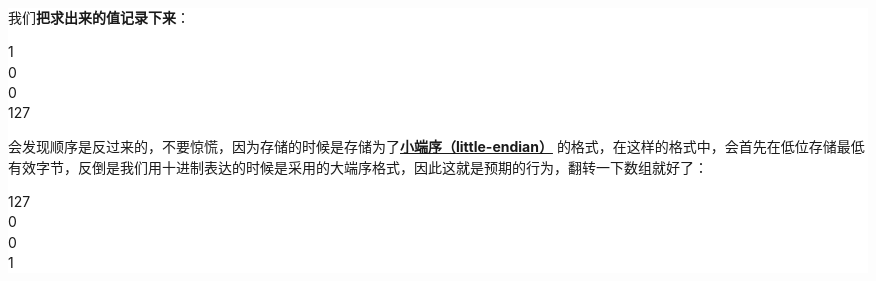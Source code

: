 我们**把求出来的值记录下来**：

<div class="w-full flex flex-row font-mono justify-center gap-0 hover:gap-4 [&_.ip-hex-block-group]:hover:gap-4 [&_.ip-hex-block-outer-right]:hover:rounded-l-lg [&_.ip-hex-block-outer-left]:hover:rounded-r-lg [&_.ip-hex-block-inner]:hover:rounded-l-lg [&_.ip-hex-block-inner]:hover:rounded-r-lg [&_.ip-hex-block-outer-left]:hover:border-r-2 [&_.ip-hex-block-inner]:hover:border-r-2 [&_.ip-hex-block-outer-right]:hover:border-l-2 transition-(all ease-in-out) duration-500 py-10">
  <div class="flex ip-hex-block-group relative flex-row gap-0 transition-(all ease-in-out) duration-500">
	  <div class="ip-hex-block ip-hex-block-outer-left p-2 rounded-l-lg border-2 border-r-0 border-solid border-zinc-400 dark:border-zinc-400 transition-(all ease-in-out) duration-500">
	    <span>1</span>
	  </div>
	  <div class="ip-hex-block ip-hex-block-inner p-2 rounded-none border-2 border-r-0 border-solid border-zinc-400 dark:border-zinc-400 transition-(all ease-in-out) duration-500">
	    <span>0</span>
	  </div>
	  <div class="ip-hex-block ip-hex-block-inner p-2 rounded-none border-2 border-solid border-zinc-400 dark:border-zinc-400 transition-(all ease-in-out) duration-500">
	    <span>0</span>
	  </div>
	  <div class="ip-hex-block ip-hex-block-outer-right p-2 rounded-r-lg border-2 border-l-0 border-solid border-zinc-400 dark:border-zinc-400 transition-(all ease-in-out) duration-500">
	    <span>127</span>
	  </div>
  </div>
</div>

会发现顺序是反过来的，不要惊慌，因为存储的时候是存储为了[**小端序（little-endian）**](https://zh.wikipedia.org/wiki/%E5%AD%97%E8%8A%82%E5%BA%8F) 的格式，在这样的格式中，会首先在低位存储最低有效字节，反倒是我们用十进制表达的时候是采用的大端序格式，因此这就是预期的行为，翻转一下数组就好了：

<div class="w-full flex flex-row font-mono justify-center gap-0 hover:gap-4 [&_.ip-hex-block-group]:hover:gap-4 [&_.ip-hex-block-outer-right]:hover:rounded-l-lg [&_.ip-hex-block-outer-left]:hover:rounded-r-lg [&_.ip-hex-block-inner]:hover:rounded-l-lg [&_.ip-hex-block-inner]:hover:rounded-r-lg [&_.ip-hex-block-outer-left]:hover:border-r-2 [&_.ip-hex-block-inner]:hover:border-r-2 [&_.ip-hex-block-outer-right]:hover:border-l-2 transition-(all ease-in-out) duration-500 py-10">
  <div class="flex ip-hex-block-group relative flex-row gap-0 transition-(all ease-in-out) duration-500">
	  <div class="ip-hex-block ip-hex-block-outer-left p-2 rounded-l-lg border-2 border-r-0 border-solid border-zinc-400 dark:border-zinc-400 transition-(all ease-in-out) duration-500">
	    <span>127</span>
	  </div>
	  <div class="ip-hex-block ip-hex-block-inner p-2 rounded-none border-2 border-r-0 border-solid border-zinc-400 dark:border-zinc-400 transition-(all ease-in-out) duration-500">
	    <span>0</span>
	  </div>
	  <div class="ip-hex-block ip-hex-block-inner p-2 rounded-none border-2 border-solid border-zinc-400 dark:border-zinc-400 transition-(all ease-in-out) duration-500">
	    <span>0</span>
	  </div>
	  <div class="ip-hex-block ip-hex-block-outer-right p-2 rounded-r-lg border-2 border-l-0 border-solid border-zinc-400 dark:border-zinc-400 transition-(all ease-in-out) duration-500">
	    <span>1</span>
	  </div>
  </div>
</div>
